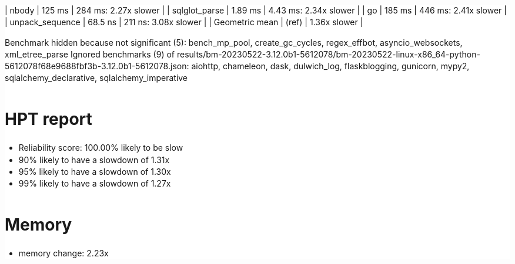 | nbody                      | 125 ms                                                                | 284 ms: 2.27x slower                                                 |
| sqlglot_parse              | 1.89 ms                                                               | 4.43 ms: 2.34x slower                                                |
| go                         | 185 ms                                                                | 446 ms: 2.41x slower                                                 |
| unpack_sequence            | 68.5 ns                                                               | 211 ns: 3.08x slower                                                 |
| Geometric mean             | (ref)                                                                 | 1.36x slower                                                         |

Benchmark hidden because not significant (5): bench_mp_pool, create_gc_cycles, regex_effbot, asyncio_websockets, xml_etree_parse
Ignored benchmarks (9) of results/bm-20230522-3.12.0b1-5612078/bm-20230522-linux-x86_64-python-5612078f68e9688fbf3b-3.12.0b1-5612078.json: aiohttp, chameleon, dask, dulwich_log, flaskblogging, gunicorn, mypy2, sqlalchemy_declarative, sqlalchemy_imperative

# HPT report

- Reliability score: 100.00% likely to be slow
- 90% likely to have a slowdown of 1.31x
- 95% likely to have a slowdown of 1.30x
- 99% likely to have a slowdown of 1.27x

# Memory
- memory change: 2.23x